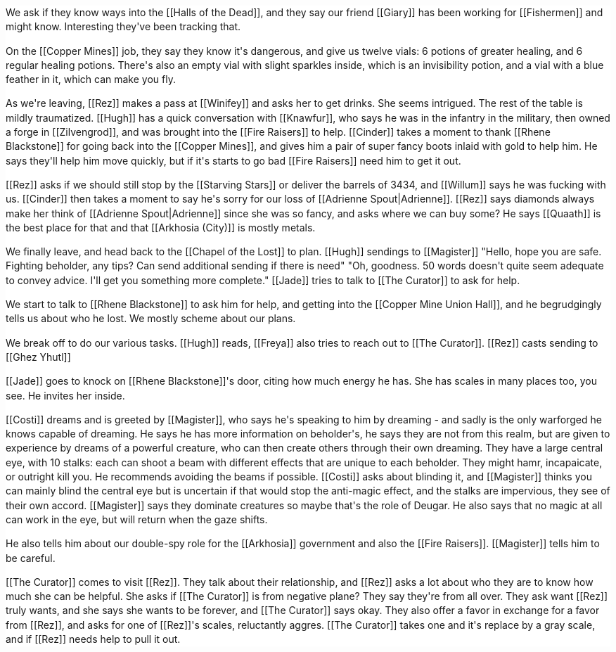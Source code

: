 We ask if they know ways into the [[Halls of the Dead]], and they say our friend [[Giary]] has been working for [[Fishermen]] and might know. Interesting they've been tracking that. 

On the [[Copper Mines]] job, they say they know it's dangerous, and give us twelve vials: 6 potions of greater healing, and 6 regular healing potions. There's also an empty vial with slight sparkles inside, which is an invisibility potion, and a vial with a blue feather in it, which can make you fly. 

As we're leaving, [[Rez]] makes a pass at [[Winifey]] and asks her to get drinks. She seems intrigued. The rest of the table is mildly traumatized. [[Hugh]] has a quick conversation with [[Knawfur]], who says he was in the infantry in the military, then owned a forge in [[Zilvengrod]], and was brought into the [[Fire Raisers]] to help. [[Cinder]] takes a moment to thank [[Rhene Blackstone]] for going back into the [[Copper Mines]], and gives him a pair of super fancy boots inlaid with gold to help him. He says they'll help him move quickly, but if it's starts to go bad [[Fire Raisers]] need him to get it out. 

[[Rez]] asks if we should still stop by the [[Starving Stars]] or deliver the barrels of 3434, and [[Willum]] says he was fucking with us. [[Cinder]] then takes a moment to say he's sorry for our loss of [[Adrienne Spout|Adrienne]]. [[Rez]] says diamonds always make her think of [[Adrienne Spout|Adrienne]] since she was so fancy, and asks where we can buy some? He says [[Quaath]] is the best place for that and that [[Arkhosia (City)]] is mostly metals. 

We finally leave, and head back to the [[Chapel of the Lost]] to plan. [[Hugh]] sendings to [[Magister]] "Hello, hope you are safe. Fighting beholder, any tips? Can send additional sending if there is need" "Oh, goodness. 50 words doesn't quite seem adequate to convey advice. I'll get you something more complete." [[Jade]] tries to talk to [[The Curator]] to ask for help. 

We start to talk to [[Rhene Blackstone]] to ask him for help, and getting into the [[Copper Mine Union Hall]], and he begrudgingly tells us about who he lost. We mostly scheme about our plans.

We break off to do our various tasks. [[Hugh]] reads, [[Freya]] also tries to reach out to [[The Curator]]. [[Rez]] casts sending to [[Ghez Yhutl]]

[[Jade]] goes to knock on [[Rhene Blackstone]]'s door, citing how much energy he has. She has scales in many places too, you see. He invites her inside.

[[Costi]] dreams and is greeted by [[Magister]], who says he's speaking to him by dreaming - and sadly is the only warforged he knows capable of dreaming. He says he has more information on beholder's, he says they are not from this realm, but are given to experience by dreams of a powerful creature, who can then create others through their own dreaming. They have a large central eye, with 10 stalks: each can shoot a beam with different effects that are unique to each beholder. They might hamr, incapaicate, or outright kill you. He recommends avoiding the beams if possible. [[Costi]] asks about blinding it, and [[Magister]] thinks you can mainly blind the central eye but is uncertain if that would stop the anti-magic effect, and the stalks are impervious, they see of their own accord. [[Magister]] says they dominate creatures so maybe that's the role of Deugar. He also says that no magic at all can work in the eye, but will return when the gaze shifts. 

He also tells him about our double-spy role for the [[Arkhosia]] government and also the [[Fire Raisers]]. [[Magister]] tells him to be careful.

[[The Curator]] comes to visit [[Rez]]. They talk about their relationship, and [[Rez]] asks a lot about who they are to know how much she can be helpful. She asks if [[The Curator]] is from negative plane? They say they're from all over. They ask want [[Rez]] truly wants, and she says she wants to be forever, and [[The Curator]] says okay. They also offer a favor in exchange for a favor from [[Rez]], and asks for one of [[Rez]]'s scales, reluctantly aggres. [[The Curator]] takes one and it's replace by a gray scale, and if [[Rez]] needs help to pull it out.
